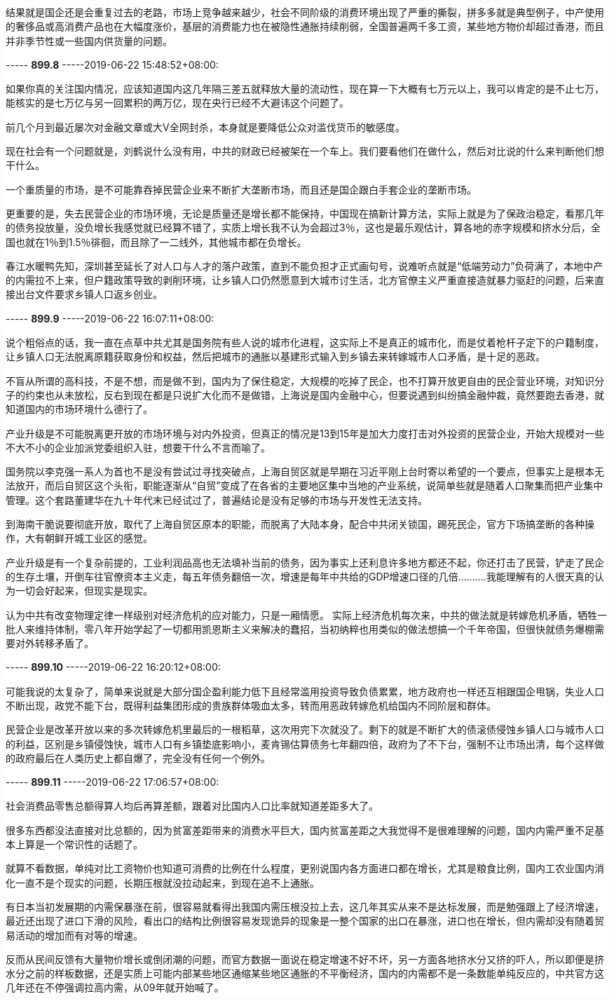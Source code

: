 结果就是国企还是会重复过去的老路，市场上竞争越来越少，社会不同阶级的消费环境出现了严重的撕裂，拼多多就是典型例子，中产使用的奢侈品或高消费产品也在大幅度涨价，基层的消费能力也在被隐性通胀持续削弱，全国普遍两千多工资，某些地方物价却超过香港，而且并非季节性或一些国内供货量的问题。

----- __899.8__ -----2019-06-22 15:48:52+08:00:

如果你真的关注国内情况，应该知道国内这几年隔三差五就释放大量的流动性，现在算一下大概有七万元以上，我可以肯定的是不止七万，能核实的是七万亿与另一回累积的两万亿，现在央行已经不大避讳这个问题了。

前几个月到最近屡次对金融文章或大V全网封杀，本身就是要降低公众对滥伐货币的敏感度。

现在社会有一个问题就是，刘鹤说什么没有用，中共的财政已经被架在一个车上。我们要看他们在做什么，然后对比说的什么来判断他们想干什么。

一个重质量的市场，是不可能靠吞掉民营企业来不断扩大垄断市场，而且还是国企跟白手套企业的垄断市场。

更重要的是，失去民营企业的市场环境，无论是质量还是增长都不能保持，中国现在搞新计算方法，实际上就是为了保政治稳定，看那几年的债务投放量，没负增长我感觉就已经算不错了，实质上增长我不认为会超过3％，这也是最乐观估计，算各地的赤字规模和挤水分后，全国也就在1％到1.5％徘徊，而且除了一二线外，其他城市都在负增长。

春江水暖鸭先知，深圳甚至延长了对人口与人才的落户政策，直到不能负担才正式画句号，说难听点就是“低端劳动力”负荷满了，本地中产的内需拉不上来，但户籍政策导致的剥削环境，让乡镇人口仍然愿意到大城市讨生活，北方官僚主义严重直接造就暴力驱赶的问题，后来直接出台文件要求乡镇人口返乡创业。

----- __899.9__ -----2019-06-22 16:07:11+08:00:

说个粗俗点的话，我一直在点草中共尤其是国务院有些人说的城市化进程，这实际上不是真正的城市化，而是仗着枪杆子定下的户籍制度，让乡镇人口无法脱离原籍获取身份和权益，然后把城市的通胀以基建形式输入到乡镇去来转嫁城市人口矛盾，是十足的恶政。

不盲从所谓的高科技，不是不想，而是做不到，国内为了保住稳定，大规模的吃掉了民企，也不打算开放更自由的民企营业环境，对知识分子的约束也从未放松，反右到现在都是只说扩大化而不是做错，上海说是国内金融中心，但要说遇到纠纷搞金融仲裁，竟然要跑去香港，就知道国内的市场环境什么德行了。

产业升级是不可能脱离更开放的市场环境与对内外投资，但真正的情况是13到15年是加大力度打击对外投资的民营企业，开始大规模对一些不大不小的企业加派党委组织入驻，想要干什么不言而喻了。

国务院以李克强一系人为首也不是没有尝试过寻找突破点，上海自贸区就是早期在习近平刚上台时寄以希望的一个要点，但事实上是根本无法放开，而后自贸区这个头衔，职能逐渐从“自贸”变成了在各省的主要地区集中当地的产业系统，说简单些就是随着人口聚集而把产业集中管理。这个套路董建华在九十年代末已经试过了，普遍结论是没有足够的市场与开发性无法支持。

到海南干脆说要彻底开放，取代了上海自贸区原本的职能，而脱离了大陆本身，配合中共闭关锁国，踢死民企，官方下场搞垄断的各种操作，大有朝鲜开城工业区的感觉。

产业升级是有一个复杂前提的，工业利润品高也无法填补当前的债务，因为事实上还利息许多地方都还不起，你还打击了民营，铲走了民企的生存土壤，开倒车往官僚资本主义走，每五年债务翻倍一次，增速是每年中共给的GDP增速口径的几倍..........我能理解有的人很天真的认为一切会好起来，但现实是现实。

认为中共有改变物理定律一样级别对经济危机的应对能力，只是一厢情愿。
实际上经济危机每次来，中共的做法就是转嫁危机矛盾，牺牲一批人来维持体制，零八年开始学起了一切都用凯恩斯主义来解决的蠢招，当初纳粹也用类似的做法想搞一个千年帝国，但很快就债务爆棚需要对外转移矛盾了。

----- __899.10__ -----2019-06-22 16:20:12+08:00:

可能我说的太复杂了，简单来说就是大部分国企盈利能力低下且经常滥用投资导致负债累累，地方政府也一样还互相跟国企甩锅，失业人口不断出现，政党不能下台，既得利益集团形成的贵族群体吸血太多，转而用恶政转嫁危机给国内不同阶层和群体。

民营企业是改革开放以来的多次转嫁危机里最后的一根稻草，这次用完下次就没了。剩下的就是不断扩大的债滚债侵蚀乡镇人口与城市人口的利益，区别是乡镇侵蚀快，城市人口有乡镇垫底影响小，麦肯锡估算债务七年翻四倍，政府为了不下台，强制不让市场出清，每个这样做的政府最后在人类历史上都自爆了，完全没有任何一个例外。

----- __899.11__ -----2019-06-22 17:06:57+08:00:

社会消费品零售总额得算人均后再算差额，跟着对比国内人口比率就知道差距多大了。

很多东西都没法直接对比总额的，因为贫富差距带来的消费水平巨大，国内贫富差距之大我觉得不是很难理解的问题，国内内需严重不足基本上算是一个常识性的话题了。

就算不看数据，单纯对比工资物价也知道可消费的比例在什么程度，更别说国内各方面进口都在增长，尤其是粮食比例，国内工农业国内消化一直不是个现实的问题，长期压根就没拉动起来，到现在追不上通胀。

有日本当初发展期的内需保暴涨在前，很容易就看得出我国内需压根没拉上去，这几年其实从来不是达标发展，而是勉强跟上了经济增速，最近还出现了进口下滑的风险，看出口的结构比例很容易发现诡异的现象是一整个国家的出口在暴涨，进口也在增长，但内需却没有随着贸易活动的增加而有对等的增速。

反而从民间反馈有大量物价增长或倒闭潮的问题，而官方数据一面说在稳定增速不好不坏，另一方面各地挤水分又挤的吓人，所以即便是挤水分之前的样板数据，还是实质上可能内部某些地区通缩某些地区通胀的不平衡经济，国内的内需都不是一条数能单纯反应的，中共官方这几年还在不停强调拉高内需，从09年就开始喊了。
